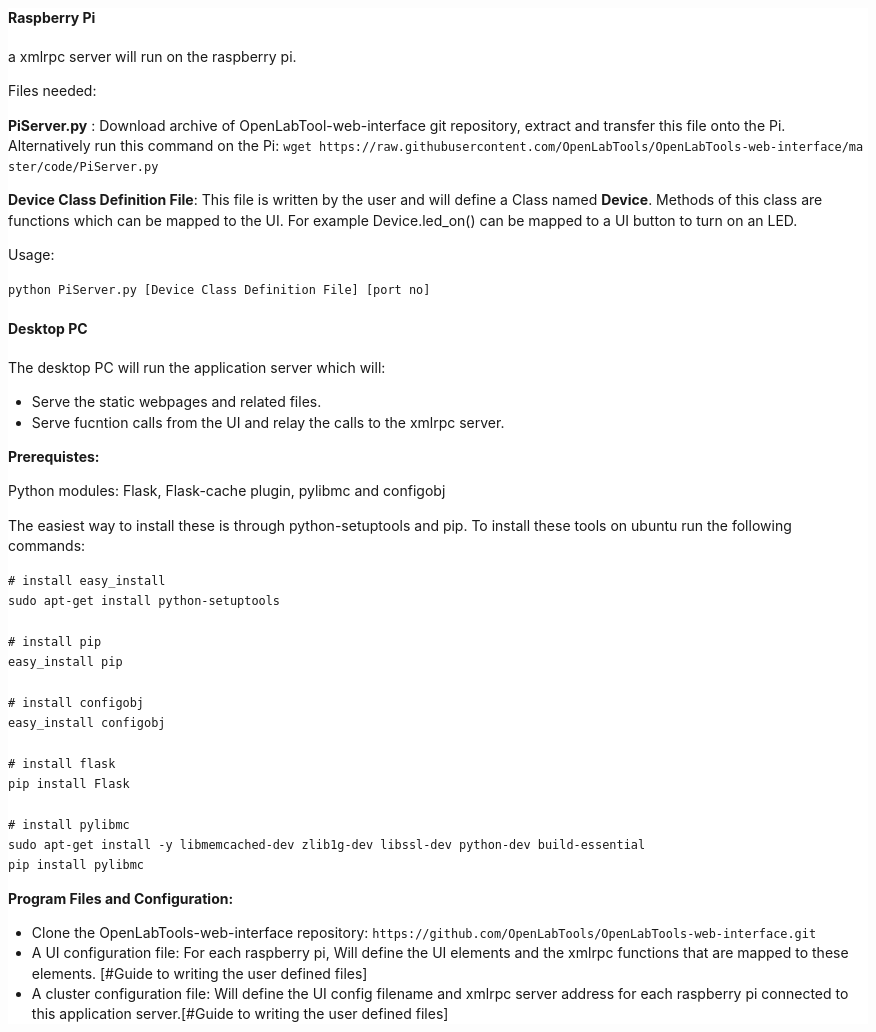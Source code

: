 #### Raspberry Pi
a xmlrpc server will run on the raspberry pi.

Files needed:

__PiServer.py__ : Download archive of OpenLabTool-web-interface git repository, extract and transfer this file onto the Pi. Alternatively run this command on the Pi: `wget https://raw.githubusercontent.com/OpenLabTools/OpenLabTools-web-interface/master/code/PiServer.py`

__Device Class Definition File__: This file is written by the user and will define a Class named __Device__. Methods of this class are functions which can be mapped to the UI. For example Device.led_on() can be mapped to a UI button to turn on an LED.

Usage:

    python PiServer.py [Device Class Definition File] [port no]

#### Desktop PC
The desktop PC will run the application server which will:

* Serve the static webpages and related files.
* Serve fucntion calls from the UI and relay the calls to the xmlrpc server.

__Prerequistes:__

Python modules: Flask, Flask-cache plugin, pylibmc and configobj

The easiest way to install these is through python-setuptools and pip.
To install these tools on ubuntu run the following commands:

    # install easy_install
    sudo apt-get install python-setuptools

    # install pip
    easy_install pip

    # install configobj
    easy_install configobj

    # install flask
    pip install Flask

    # install pylibmc
    sudo apt-get install -y libmemcached-dev zlib1g-dev libssl-dev python-dev build-essential
    pip install pylibmc

__Program Files and Configuration:__

* Clone the OpenLabTools-web-interface repository: `https://github.com/OpenLabTools/OpenLabTools-web-interface.git`
* A UI configuration file: For each raspberry pi, Will define the UI elements and the xmlrpc functions that are mapped to these elements. [#Guide to writing the user defined files]
* A cluster configuration file: Will define the UI config filename and xmlrpc server address for each raspberry pi connected to this application server.[#Guide to writing the user defined files]

